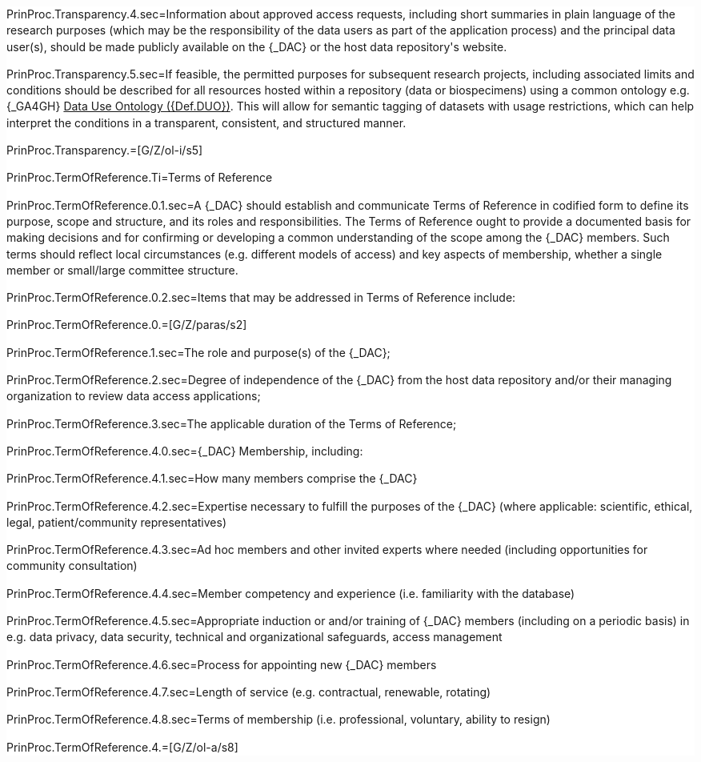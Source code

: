 PrinProc.Transparency.4.sec=Information about approved access requests, including short summaries in plain language of the research purposes (which may be the responsibility of the data users as part of the application process) and the principal data user(s), should be made publicly available on the {_DAC} or the host data repository's website.

PrinProc.Transparency.5.sec=If feasible, the permitted purposes for subsequent research projects, including associated limits and conditions should be described for all resources hosted within a repository (data or biospecimens) using a common ontology e.g. {_GA4GH} <a href='https://github.com/EBISPOT/DUO'>Data Use Ontology ({Def.DUO})</a>. This will allow for semantic tagging of datasets with usage restrictions, which can help interpret the conditions in a transparent, consistent, and structured manner.

PrinProc.Transparency.=[G/Z/ol-i/s5]

PrinProc.TermOfReference.Ti=Terms of Reference 

PrinProc.TermOfReference.0.1.sec=A {_DAC} should establish and communicate Terms of Reference in codified form to define its purpose, scope and structure, and its roles and responsibilities. The Terms of Reference ought to provide a documented basis for making decisions and for confirming or developing a common understanding of the scope among the {_DAC} members. Such terms should reflect local circumstances (e.g. different models of access) and key aspects of membership, whether a single member or small/large committee structure.

PrinProc.TermOfReference.0.2.sec=Items that may be addressed in Terms of Reference include: 

PrinProc.TermOfReference.0.=[G/Z/paras/s2]

PrinProc.TermOfReference.1.sec=The role and purpose(s) of the {_DAC};

PrinProc.TermOfReference.2.sec=Degree of independence of the {_DAC} from the host data repository and/or their managing organization to review data access applications;

PrinProc.TermOfReference.3.sec=The applicable duration of the Terms of Reference;

PrinProc.TermOfReference.4.0.sec={_DAC} Membership, including: 

PrinProc.TermOfReference.4.1.sec=How many members comprise the {_DAC}

PrinProc.TermOfReference.4.2.sec=Expertise necessary to fulfill the purposes of the {_DAC} (where applicable: scientific, ethical, legal, patient/community representatives)

PrinProc.TermOfReference.4.3.sec=Ad hoc members and other invited experts where needed (including opportunities for community consultation)

PrinProc.TermOfReference.4.4.sec=Member competency and experience (i.e. familiarity with the database)

PrinProc.TermOfReference.4.5.sec=Appropriate induction or and/or training of {_DAC} members (including on a periodic basis) in e.g. data privacy, data security, technical and organizational safeguards, access management

PrinProc.TermOfReference.4.6.sec=Process for appointing new {_DAC} members

PrinProc.TermOfReference.4.7.sec=Length of service (e.g. contractual, renewable, rotating)

PrinProc.TermOfReference.4.8.sec=Terms of membership (i.e. professional, voluntary, ability to resign)

PrinProc.TermOfReference.4.=[G/Z/ol-a/s8]
